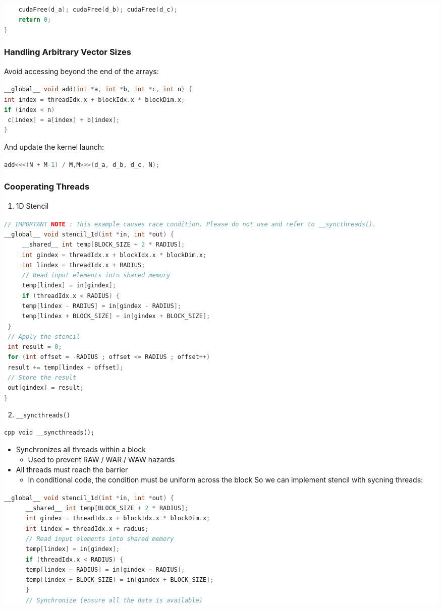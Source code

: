 ```cpp 
    cudaFree(d_a); cudaFree(d_b); cudaFree(d_c);
    return 0;
}
```
<a name="HandlingArbitraryVectorSizes"></a>
### Handling Arbitrary Vector Sizes
Avoid accessing beyond the end of the arrays:
```cpp 
__global__ void add(int *a, int *b, int *c, int n) {
int index = threadIdx.x + blockIdx.x * blockDim.x;
if (index < n)
 c[index] = a[index] + b[index];
}
```
And update the kernel launch:
```cpp 
add<<<(N + M-1) / M,M>>>(d_a, d_b, d_c, N);
```
<a name="CooperatingThreads"></a>
### Cooperating Threads
1. 1D Stencil
```cpp
// IMPORTANT NOTE : This example causes race condition. Please do not use and refer to __syncthreads().
__global__ void stencil_1d(int *in, int *out) {
     __shared__ int temp[BLOCK_SIZE + 2 * RADIUS];
     int gindex = threadIdx.x + blockIdx.x * blockDim.x;
     int lindex = threadIdx.x + RADIUS;
     // Read input elements into shared memory
     temp[lindex] = in[gindex];
     if (threadIdx.x < RADIUS) {
     temp[lindex - RADIUS] = in[gindex - RADIUS];
     temp[lindex + BLOCK_SIZE] = in[gindex + BLOCK_SIZE];
 }
 // Apply the stencil
 int result = 0;
 for (int offset = -RADIUS ; offset <= RADIUS ; offset++)
 result += temp[lindex + offset];
 // Store the result
 out[gindex] = result;
}
```
2. `__syncthreads()`
```
cpp void __syncthreads();
```
- Synchronizes all threads within a block
  - Used to prevent RAW / WAR / WAW hazards
- All threads must reach the barrier
  - In conditional code, the condition must be uniform across the block
So we can implement stencil with sycning threads:
```cpp
__global__ void stencil_1d(int *in, int *out) {
      __shared__ int temp[BLOCK_SIZE + 2 * RADIUS];
      int gindex = threadIdx.x + blockIdx.x * blockDim.x;
      int lindex = threadIdx.x + radius;
      // Read input elements into shared memory
      temp[lindex] = in[gindex];
      if (threadIdx.x < RADIUS) {
      temp[lindex – RADIUS] = in[gindex – RADIUS];
      temp[lindex + BLOCK_SIZE] = in[gindex + BLOCK_SIZE];
      }
      // Synchronize (ensure all the data is available)
```